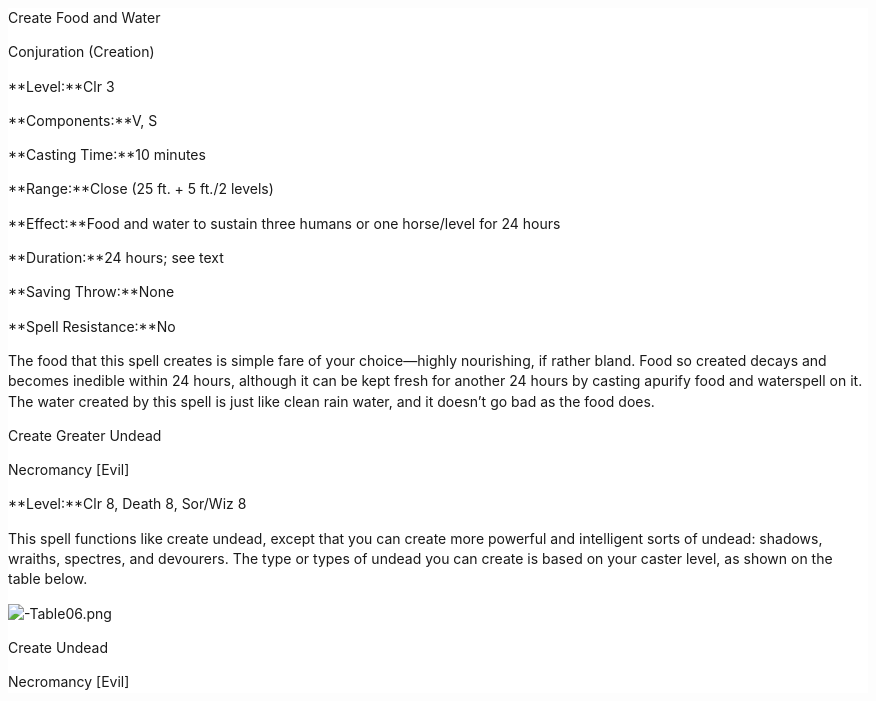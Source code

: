 


Create Food and Water

Conjuration (Creation)

**Level:**Clr 3

**Components:**V, S

**Casting Time:**10 minutes

**Range:**Close (25 ft. + 5 ft./2 levels)

**Effect:**Food and water to sustain three humans or one horse/level for 24 hours

**Duration:**24 hours; see text

**Saving Throw:**None

**Spell Resistance:**No

The food that this spell creates is simple fare of your choice—highly nourishing, if rather bland. Food so created decays and becomes inedible within 24 hours, although it can be kept fresh for another 24 hours by casting apurify food and waterspell on it. The water created by this spell is just like clean rain water, and it doesn’t go bad as the food does.





Create Greater Undead

Necromancy [Evil]

**Level:**Clr 8, Death 8, Sor/Wiz 8

This spell functions like create undead, except that you can create more powerful and intelligent sorts of undead: shadows, wraiths, spectres, and devourers. The type or types of undead you can create is based on your caster level, as shown on the table below.























![-Table06.png](-Table06.png)





Create Undead

Necromancy [Evil]
